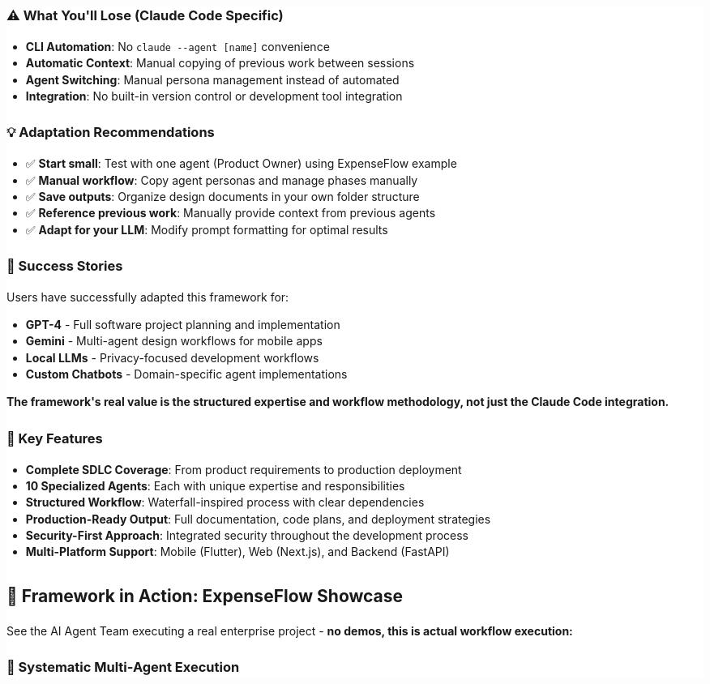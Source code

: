 ### **⚠️ What You'll Lose (Claude Code Specific)**
- **CLI Automation**: No `claude --agent [name]` convenience
- **Automatic Context**: Manual copying of previous work between sessions  
- **Agent Switching**: Manual persona management instead of automated
- **Integration**: No built-in version control or development tool integration

### **💡 Adaptation Recommendations**
- ✅ **Start small**: Test with one agent (Product Owner) using ExpenseFlow example
- ✅ **Manual workflow**: Copy agent personas and manage phases manually
- ✅ **Save outputs**: Organize design documents in your own folder structure
- ✅ **Reference previous work**: Manually provide context from previous agents
- ✅ **Adapt for your LLM**: Modify prompt formatting for optimal results

### **🚀 Success Stories**
Users have successfully adapted this framework for:
- **GPT-4** - Full software project planning and implementation
- **Gemini** - Multi-agent design workflows for mobile apps  
- **Local LLMs** - Privacy-focused development workflows
- **Custom Chatbots** - Domain-specific agent implementations

**The framework's real value is the structured expertise and workflow methodology, not just the Claude Code integration.**

### 🎯 Key Features

- **Complete SDLC Coverage**: From product requirements to production deployment
- **10 Specialized Agents**: Each with unique expertise and responsibilities  
- **Structured Workflow**: Waterfall-inspired process with clear dependencies
- **Production-Ready Output**: Full documentation, code plans, and deployment strategies
- **Security-First Approach**: Integrated security throughout the development process
- **Multi-Platform Support**: Mobile (Flutter), Web (Next.js), and Backend (FastAPI)

## 📸 **Framework in Action: ExpenseFlow Showcase**

See the AI Agent Team executing a real enterprise project - **no demos, this is actual workflow execution:**

### **🎯 Systematic Multi-Agent Execution**